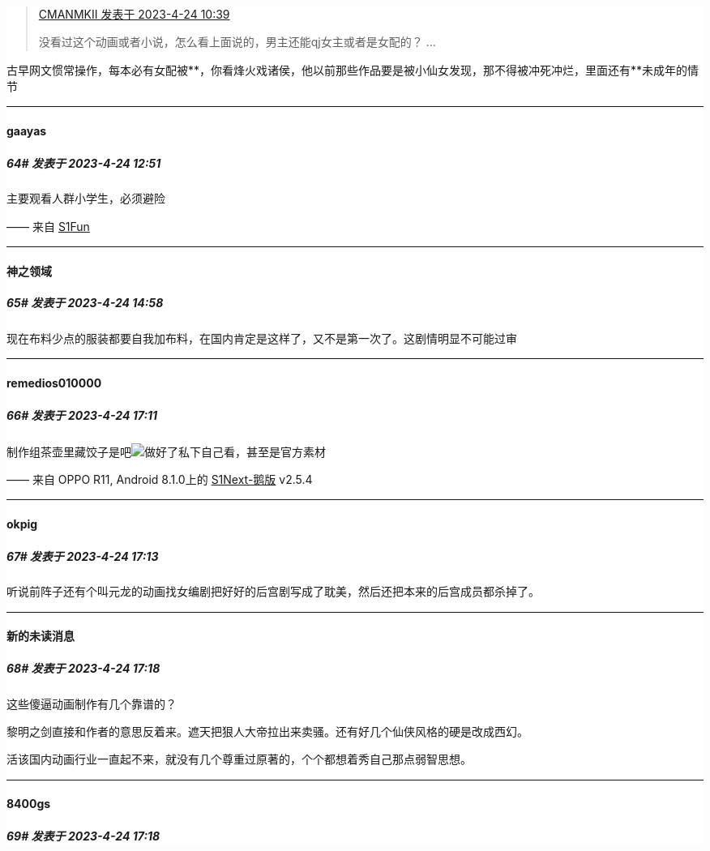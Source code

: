 <blockquote><a href="httphttps://bbs.saraba1st.com/2b/forum.php?mod=redirect&amp;goto=findpost&amp;pid=60589217&amp;ptid=2130513" target="_blank">CMANMKII 发表于 2023-4-24 10:39</a>

没看过这个动画或者小说，怎么看上面说的，男主还能qj女主或者是女配的？ ...</blockquote>
古早网文惯常操作，每本必有女配被**，你看烽火戏诸侯，他以前那些作品要是被小仙女发现，那不得被冲死冲烂，里面还有**未成年的情节

*****

####  gaayas  
##### 64#       发表于 2023-4-24 12:51

主要观看人群小学生，必须避险

—— 来自 [S1Fun](https://s1fun.koalcat.com)


*****

####  神之领域  
##### 65#       发表于 2023-4-24 14:58

现在布料少点的服装都要自我加布料，在国内肯定是这样了，又不是第一次了。这剧情明显不可能过审


*****

####  remedios010000  
##### 66#       发表于 2023-4-24 17:11

制作组茶壶里藏饺子是吧<img src="https://static.saraba1st.com/image/smiley/face2017/067.png" referrerpolicy="no-referrer">做好了私下自己看，甚至是官方素材

—— 来自 OPPO R11, Android 8.1.0上的 [S1Next-鹅版](https://github.com/ykrank/S1-Next/releases) v2.5.4

*****

####  okpig  
##### 67#       发表于 2023-4-24 17:13

听说前阵子还有个叫元龙的动画找女编剧把好好的后宫剧写成了耽美，然后还把本来的后宫成员都杀掉了。


*****

####  新的未读消息  
##### 68#       发表于 2023-4-24 17:18

这些傻逼动画制作有几个靠谱的？

黎明之剑直接和作者的意思反着来。遮天把狠人大帝拉出来卖骚。还有好几个仙侠风格的硬是改成西幻。

活该国内动画行业一直起不来，就没有几个尊重过原著的，个个都想着秀自己那点弱智思想。

*****

####  8400gs  
##### 69#       发表于 2023-4-24 17:18
